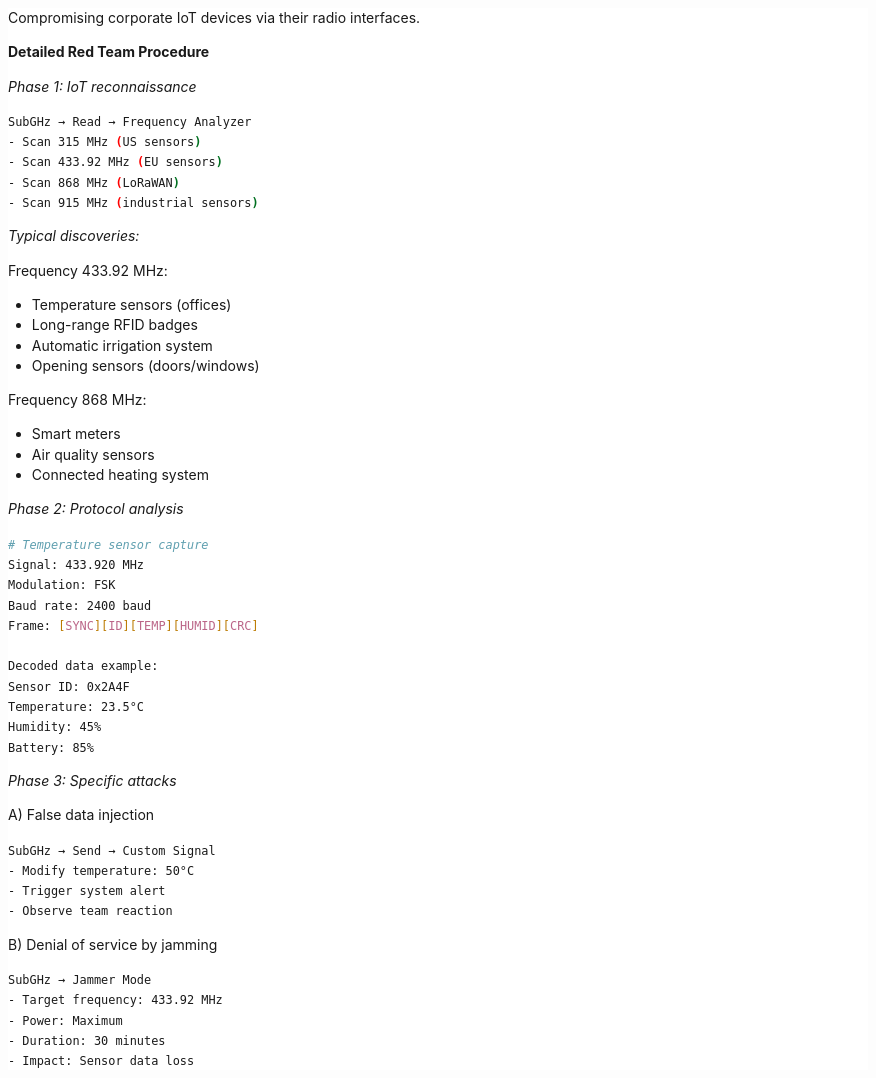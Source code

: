 Compromising corporate IoT devices via their radio interfaces.

**Detailed Red Team Procedure**

*Phase 1: IoT reconnaissance*
```bash
SubGHz → Read → Frequency Analyzer
- Scan 315 MHz (US sensors)
- Scan 433.92 MHz (EU sensors)
- Scan 868 MHz (LoRaWAN)
- Scan 915 MHz (industrial sensors)
```

*Typical discoveries:*

Frequency 433.92 MHz:
- Temperature sensors (offices)
- Long-range RFID badges
- Automatic irrigation system
- Opening sensors (doors/windows)

Frequency 868 MHz:
- Smart meters
- Air quality sensors
- Connected heating system

*Phase 2: Protocol analysis*
```bash
# Temperature sensor capture
Signal: 433.920 MHz
Modulation: FSK
Baud rate: 2400 baud
Frame: [SYNC][ID][TEMP][HUMID][CRC]

Decoded data example:
Sensor ID: 0x2A4F
Temperature: 23.5°C
Humidity: 45%
Battery: 85%
```

*Phase 3: Specific attacks*

A) False data injection
```bash
SubGHz → Send → Custom Signal
- Modify temperature: 50°C
- Trigger system alert
- Observe team reaction
```

B) Denial of service by jamming
```bash
SubGHz → Jammer Mode
- Target frequency: 433.92 MHz
- Power: Maximum
- Duration: 30 minutes
- Impact: Sensor data loss
```
